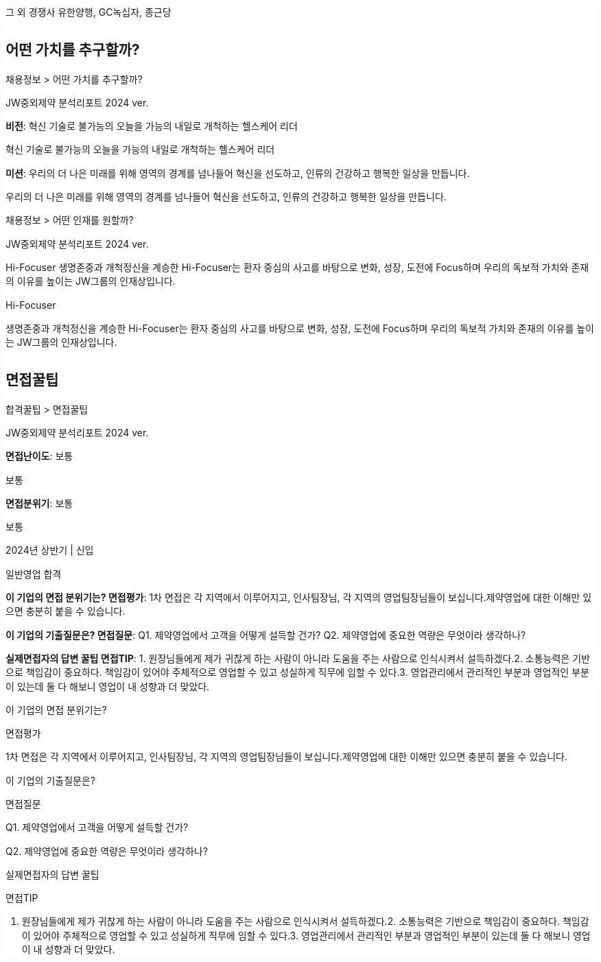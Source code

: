 그 외 경쟁사 유한양행, GC녹십자, 종근당

## 어떤 가치를 추구할까?

채용정보 > 어떤 가치를 추구할까?

JW중외제약 분석리포트 2024 ver.

**비전**: 혁신 기술로 불가능의 오늘을 가능의 내일로 개척하는 헬스케어 리더

혁신 기술로 불가능의 오늘을 가능의 내일로 개척하는 헬스케어 리더

**미션**: 우리의 더 나은 미래를 위해 영역의 경계를 넘나들어 혁신을 선도하고, 인류의 건강하고 행복한 일상을 만듭니다.

우리의 더 나은 미래를 위해 영역의 경계를 넘나들어 혁신을 선도하고, 인류의 건강하고 행복한 일상을 만듭니다.



채용정보 > 어떤 인재를 원할까?

JW중외제약 분석리포트 2024 ver.

Hi-Focuser 생명존중과 개척정신을 계승한 Hi-Focuser는 환자 중심의 사고를 바탕으로 변화, 성장, 도전에 Focus하며 우리의 독보적 가치와 존재의 이유를 높이는 JW그룹의 인재상입니다.

Hi-Focuser

생명존중과 개척정신을 계승한 Hi-Focuser는 환자 중심의 사고를 바탕으로 변화, 성장, 도전에 Focus하며 우리의 독보적 가치와 존재의 이유를 높이는 JW그룹의 인재상입니다.

## 면접꿀팁

합격꿀팁 > 면접꿀팁

JW중외제약 분석리포트 2024 ver.

**면접난이도**: 보통

보통

**면접분위기**: 보통

보통

2024년 상반기 | 신입

일반영업 합격

**이 기업의 면접 분위기는? 면접평가**: 1차 면접은 각 지역에서 이루어지고, 인사팀장님, 각 지역의 영업팀장님들이 보십니다.제약영업에 대한 이해만 있으면 충분히 붙을 수 있습니다.

**이 기업의 기출질문은? 면접질문**: Q1. 제약영업에서 고객을 어떻게 설득할 건가? Q2. 제약영업에 중요한 역량은 무엇이라 생각하나?

**실제면접자의 답변 꿀팁 면접TIP**: 1. 원장님들에게 제가 귀찮게 하는 사람이 아니라 도움을 주는 사람으로 인식시켜서 설득하겠다.2. 소통능력은 기반으로 책임감이 중요하다. 책임감이 있어야 주체적으로 영업할 수 있고 성실하게 직무에 임할 수 있다.3. 영업관리에서 관리적인 부분과 영업적인 부분이 있는데 둘 다 해보니 영업이 내 성향과 더 맞았다.

이 기업의 면접 분위기는?

면접평가

1차 면접은 각 지역에서 이루어지고, 인사팀장님, 각 지역의 영업팀장님들이 보십니다.제약영업에 대한 이해만 있으면 충분히 붙을 수 있습니다.

이 기업의 기출질문은?

면접질문

Q1. 제약영업에서 고객을 어떻게 설득할 건가?

Q2. 제약영업에 중요한 역량은 무엇이라 생각하나?

실제면접자의 답변 꿀팁

면접TIP

1. 원장님들에게 제가 귀찮게 하는 사람이 아니라 도움을 주는 사람으로 인식시켜서 설득하겠다.2. 소통능력은 기반으로 책임감이 중요하다. 책임감이 있어야 주체적으로 영업할 수 있고 성실하게 직무에 임할 수 있다.3. 영업관리에서 관리적인 부분과 영업적인 부분이 있는데 둘 다 해보니 영업이 내 성향과 더 맞았다.

